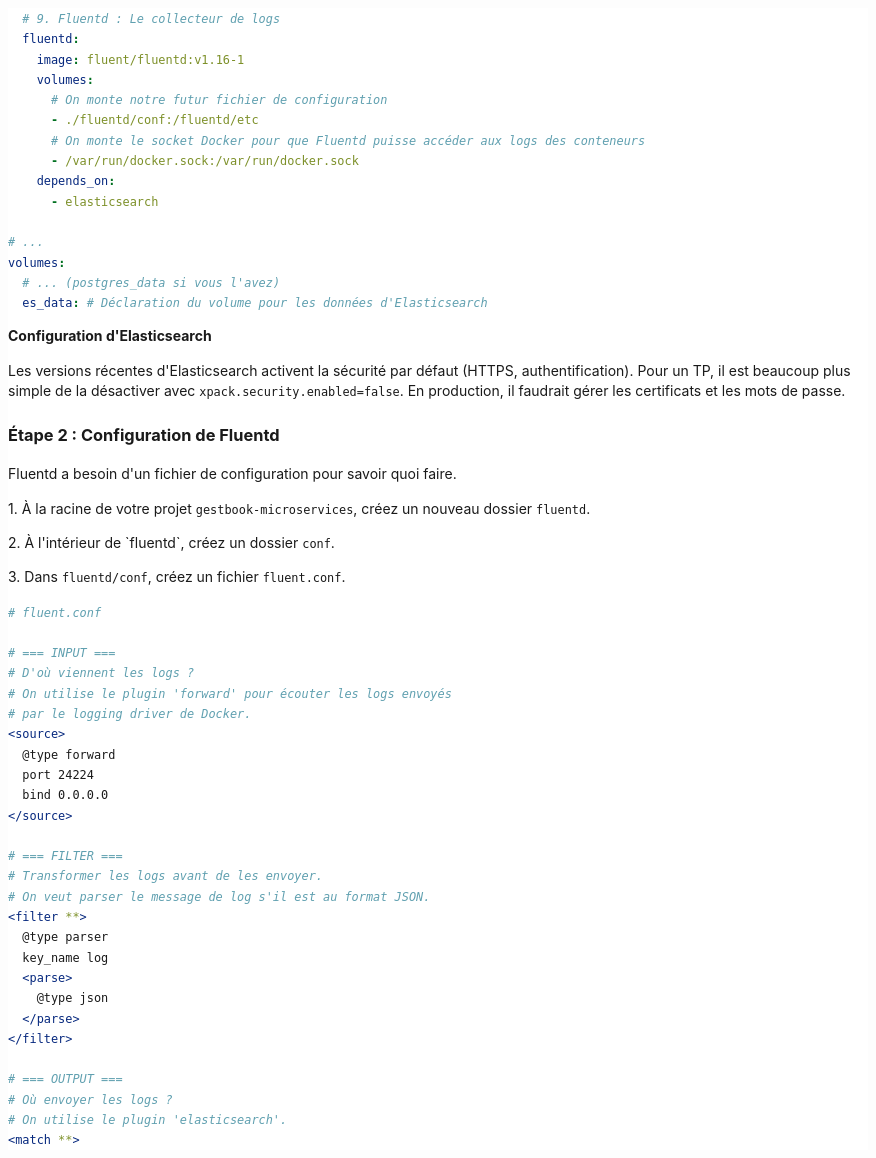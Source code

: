 ```yaml
  # 9. Fluentd : Le collecteur de logs
  fluentd:
    image: fluent/fluentd:v1.16-1
    volumes:
      # On monte notre futur fichier de configuration
      - ./fluentd/conf:/fluentd/etc
      # On monte le socket Docker pour que Fluentd puisse accéder aux logs des conteneurs
      - /var/run/docker.sock:/var/run/docker.sock
    depends_on:
      - elasticsearch

# ...
volumes:
  # ... (postgres_data si vous l'avez)
  es_data: # Déclaration du volume pour les données d'Elasticsearch
```

<warning>
<b>Configuration d'Elasticsearch</b>
<p>
Les versions récentes d'Elasticsearch activent la sécurité par défaut (HTTPS, authentification). Pour un TP, il est beaucoup plus simple de la désactiver avec <code>xpack.security.enabled=false</code>. En production, il faudrait gérer les certificats et les mots de passe.
</p>
</warning>
</procedure>

### Étape 2 : Configuration de Fluentd

Fluentd a besoin d'un fichier de configuration pour savoir quoi faire.

<procedure>
<p>1. À la racine de votre projet <code>gestbook-microservices</code>, créez un nouveau dossier <code>fluentd</code>.</p>
<p>2. À l'intérieur de `fluentd`, créez un dossier <code>conf</code>.</p>
<p>3. Dans <code>fluentd/conf</code>, créez un fichier <code>fluent.conf</code>.</p>

```apache
# fluent.conf

# === INPUT ===
# D'où viennent les logs ?
# On utilise le plugin 'forward' pour écouter les logs envoyés
# par le logging driver de Docker.
<source>
  @type forward
  port 24224
  bind 0.0.0.0
</source>

# === FILTER ===
# Transformer les logs avant de les envoyer.
# On veut parser le message de log s'il est au format JSON.
<filter **>
  @type parser
  key_name log
  <parse>
    @type json
  </parse>
</filter>

# === OUTPUT ===
# Où envoyer les logs ?
# On utilise le plugin 'elasticsearch'.
<match **>
```
